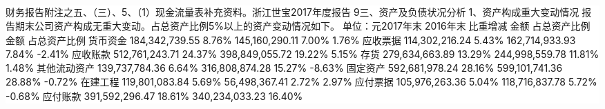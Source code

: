 财务报告附注之五、（三）、5、（1）现金流量表补充资料。浙江世宝2017年度报告
9三、资产及负债状况分析
1、资产构成重大变动情况
报告期末公司资产构成无重大变动。占总资产比例5%以上的资产变动情况如下。
单位：元2017年末
2016年末
比重增减
金额
占总资产比例
金额
占总资产比例
货币资金
184,342,739.55
8.76%
145,160,290.11
7.00%
1.76%
应收票据
114,302,216.24
5.43%
162,714,933.93
7.84%
-2.41%
应收账款
512,761,243.71
24.37%
398,849,055.72
19.22%
5.15%
存货
279,634,663.89
13.29%
244,998,559.78
11.81%
1.48%
其他流动资产
139,737,784.36
6.64%
316,808,874.28
15.27%
-8.63%
固定资产
592,681,978.24
28.16%
599,101,741.36
28.88%
-0.72%
在建工程
119,801,083.84
5.69%
56,498,367.41
2.72%
2.97%
应付票据
105,976,263.36
5.04%
118,716,837.78
5.72%
-0.68%
应付账款
391,592,296.47
18.61%
340,234,033.23
16.40%